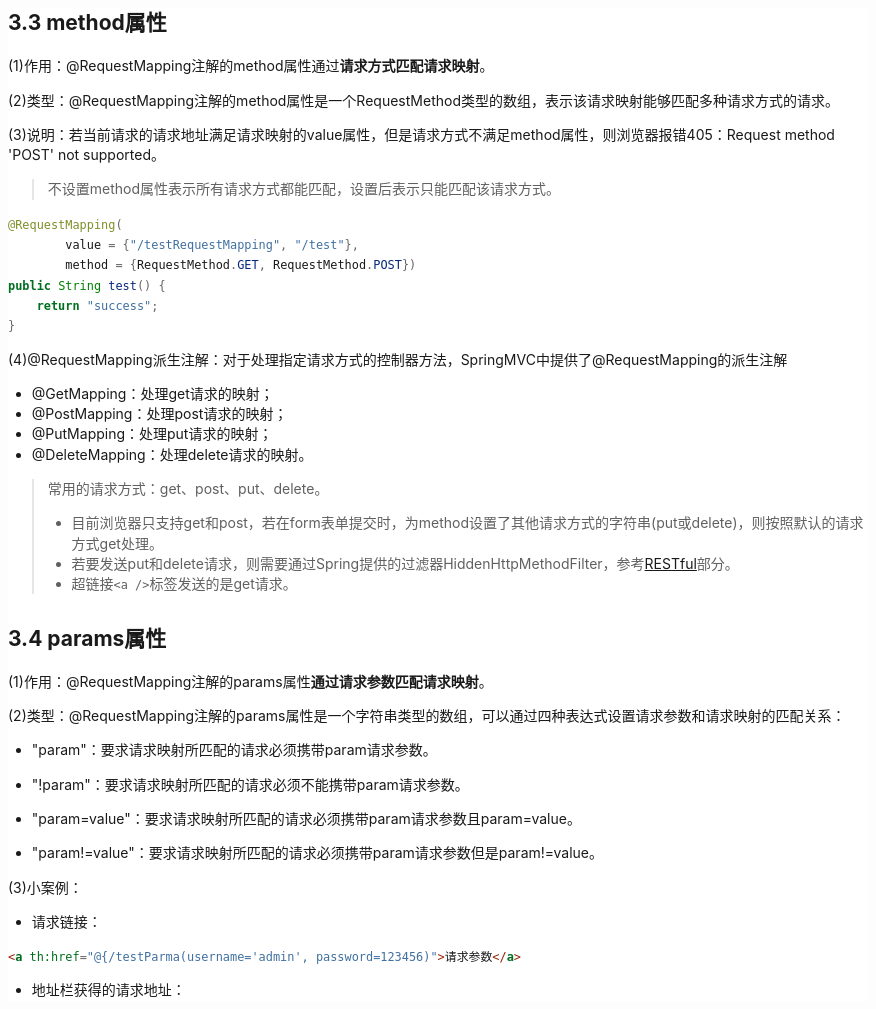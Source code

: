 

## 3.3 method属性

(1)作用：@RequestMapping注解的method属性通过**请求方式匹配请求映射**。

(2)类型：@RequestMapping注解的method属性是一个RequestMethod类型的数组，表示该请求映射能够匹配多种请求方式的请求。

(3)说明：若当前请求的请求地址满足请求映射的value属性，但是请求方式不满足method属性，则浏览器报错405：Request method 'POST' not supported。

> 不设置method属性表示所有请求方式都能匹配，设置后表示只能匹配该请求方式。

```java
@RequestMapping(
        value = {"/testRequestMapping", "/test"},
        method = {RequestMethod.GET, RequestMethod.POST})
public String test() {
    return "success";
}
```

(4)@RequestMapping派生注解：对于处理指定请求方式的控制器方法，SpringMVC中提供了@RequestMapping的派生注解

- @GetMapping：处理get请求的映射；
- @PostMapping：处理post请求的映射；
- @PutMapping：处理put请求的映射；
- @DeleteMapping：处理delete请求的映射。

> 常用的请求方式：get、post、put、delete。
>
> - 目前浏览器只支持get和post，若在form表单提交时，为method设置了其他请求方式的字符串(put或delete)，则按照默认的请求方式get处理。
> - 若要发送put和delete请求，则需要通过Spring提供的过滤器HiddenHttpMethodFilter，参考[RESTful](#RESTful)部分。
> - 超链接`<a />`标签发送的是get请求。



## 3.4 params属性

(1)作用：@RequestMapping注解的params属性**通过请求参数匹配请求映射**。

(2)类型：@RequestMapping注解的params属性是一个字符串类型的数组，可以通过四种表达式设置请求参数和请求映射的匹配关系：

- "param"：要求请求映射所匹配的请求必须携带param请求参数。

- "!param"：要求请求映射所匹配的请求必须不能携带param请求参数。

- "param=value"：要求请求映射所匹配的请求必须携带param请求参数且param=value。

- "param!=value"：要求请求映射所匹配的请求必须携带param请求参数但是param!=value。

(3)小案例：

- 请求链接：

```html
<a th:href="@{/testParma(username='admin', password=123456)">请求参数</a>
```

- 地址栏获得的请求地址：
